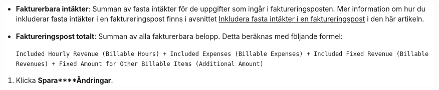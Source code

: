   * **Fakturerbara intäkter**: Summan av fasta intäkter för de uppgifter som ingår i faktureringsposten. Mer information om hur du inkluderar fasta intäkter i en faktureringspost finns i avsnittet [Inkludera fasta intäkter i en faktureringspost](#include-fixed-revenues-in-a-billing-record) i den här artikeln.

   * **Faktureringspost totalt**: Summan av alla fakturerbara belopp. Detta beräknas med följande formel:

      ```
      Included Hourly Revenue (Billable Hours) + Included Expenses (Billable Expenses) + Included Fixed Revenue (Billable Revenues) + Fixed Amount for Other Billable Items (Additional Amount)
      ```


1. Klicka **Spara****Ändringar**.
